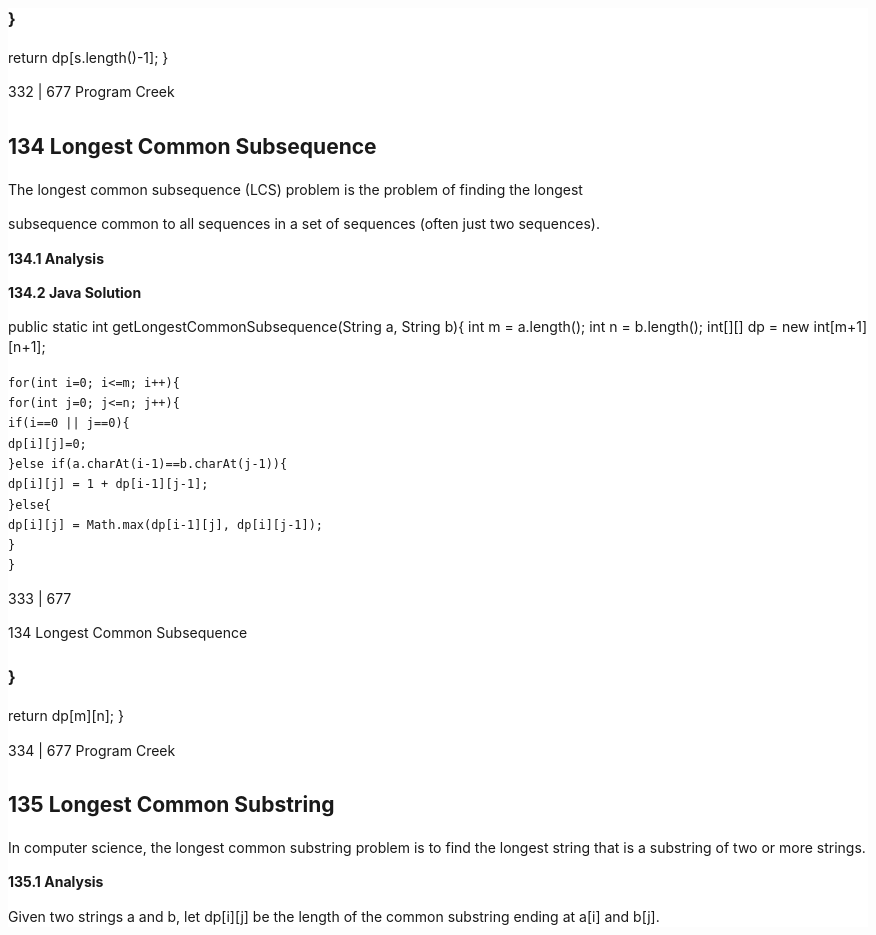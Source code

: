 ### }

return dp[s.length()-1];
}

332 | 677 Program Creek


## 134 Longest Common Subsequence

The longest common subsequence (LCS) problem is the problem of finding the longest

subsequence common to all sequences in a set of sequences (often just two sequences).

**134.1 Analysis**

**134.2 Java Solution**

public static int getLongestCommonSubsequence(String a, String b){
int m = a.length();
int n = b.length();
int[][] dp = new int[m+1][n+1];

```
for(int i=0; i<=m; i++){
for(int j=0; j<=n; j++){
if(i==0 || j==0){
dp[i][j]=0;
}else if(a.charAt(i-1)==b.charAt(j-1)){
dp[i][j] = 1 + dp[i-1][j-1];
}else{
dp[i][j] = Math.max(dp[i-1][j], dp[i][j-1]);
}
}
```
333 | 677


134 Longest Common Subsequence

### }

return dp[m][n];
}

334 | 677 Program Creek


## 135 Longest Common Substring

In computer science, the longest common substring problem is to find the longest
string that is a substring of two or more strings.

**135.1 Analysis**

Given two strings a and b, let dp[i][j] be the length of the common substring ending
at a[i] and b[j].
